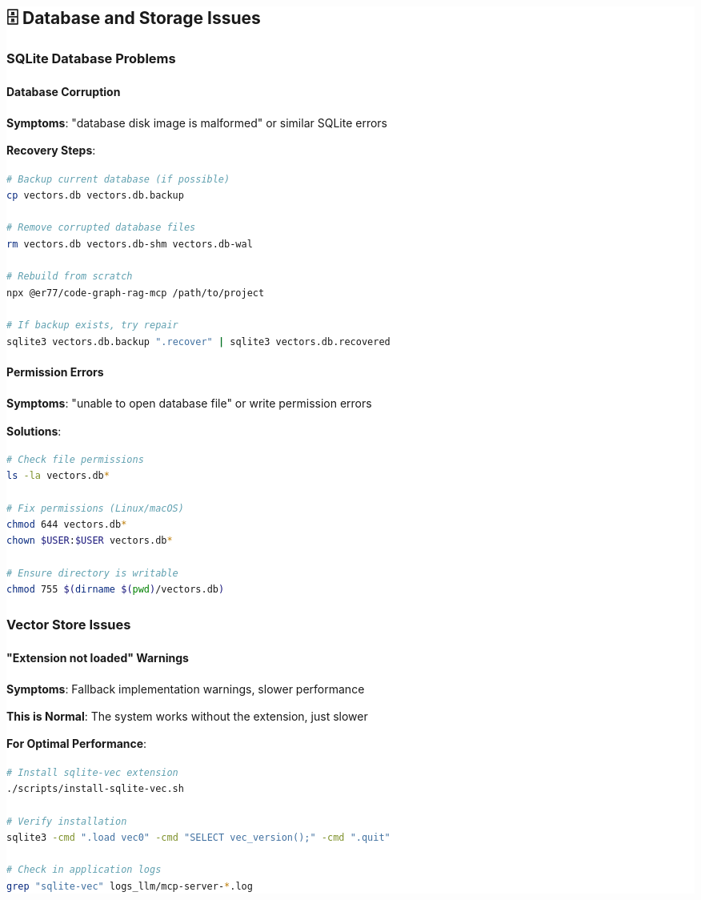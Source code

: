 ## 🗄️ Database and Storage Issues

### SQLite Database Problems

#### Database Corruption
**Symptoms**: "database disk image is malformed" or similar SQLite errors

**Recovery Steps**:
```bash
# Backup current database (if possible)
cp vectors.db vectors.db.backup

# Remove corrupted database files
rm vectors.db vectors.db-shm vectors.db-wal

# Rebuild from scratch
npx @er77/code-graph-rag-mcp /path/to/project

# If backup exists, try repair
sqlite3 vectors.db.backup ".recover" | sqlite3 vectors.db.recovered
```

#### Permission Errors
**Symptoms**: "unable to open database file" or write permission errors

**Solutions**:
```bash
# Check file permissions
ls -la vectors.db*

# Fix permissions (Linux/macOS)
chmod 644 vectors.db*
chown $USER:$USER vectors.db*

# Ensure directory is writable
chmod 755 $(dirname $(pwd)/vectors.db)
```

### Vector Store Issues

#### "Extension not loaded" Warnings
**Symptoms**: Fallback implementation warnings, slower performance

**This is Normal**: The system works without the extension, just slower

**For Optimal Performance**:
```bash
# Install sqlite-vec extension
./scripts/install-sqlite-vec.sh

# Verify installation
sqlite3 -cmd ".load vec0" -cmd "SELECT vec_version();" -cmd ".quit"

# Check in application logs
grep "sqlite-vec" logs_llm/mcp-server-*.log
```
